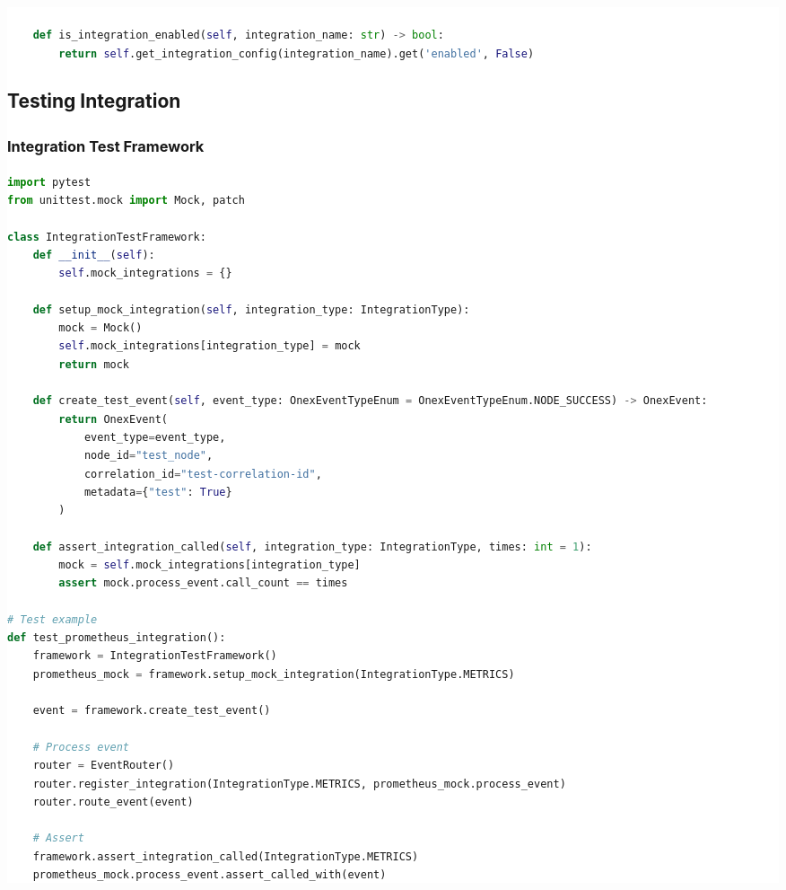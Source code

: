 ```python
    
    def is_integration_enabled(self, integration_name: str) -> bool:
        return self.get_integration_config(integration_name).get('enabled', False)
```

## Testing Integration

### Integration Test Framework

```python
import pytest
from unittest.mock import Mock, patch

class IntegrationTestFramework:
    def __init__(self):
        self.mock_integrations = {}
    
    def setup_mock_integration(self, integration_type: IntegrationType):
        mock = Mock()
        self.mock_integrations[integration_type] = mock
        return mock
    
    def create_test_event(self, event_type: OnexEventTypeEnum = OnexEventTypeEnum.NODE_SUCCESS) -> OnexEvent:
        return OnexEvent(
            event_type=event_type,
            node_id="test_node",
            correlation_id="test-correlation-id",
            metadata={"test": True}
        )
    
    def assert_integration_called(self, integration_type: IntegrationType, times: int = 1):
        mock = self.mock_integrations[integration_type]
        assert mock.process_event.call_count == times

# Test example
def test_prometheus_integration():
    framework = IntegrationTestFramework()
    prometheus_mock = framework.setup_mock_integration(IntegrationType.METRICS)
    
    event = framework.create_test_event()
    
    # Process event
    router = EventRouter()
    router.register_integration(IntegrationType.METRICS, prometheus_mock.process_event)
    router.route_event(event)
    
    # Assert
    framework.assert_integration_called(IntegrationType.METRICS)
    prometheus_mock.process_event.assert_called_with(event)
```
